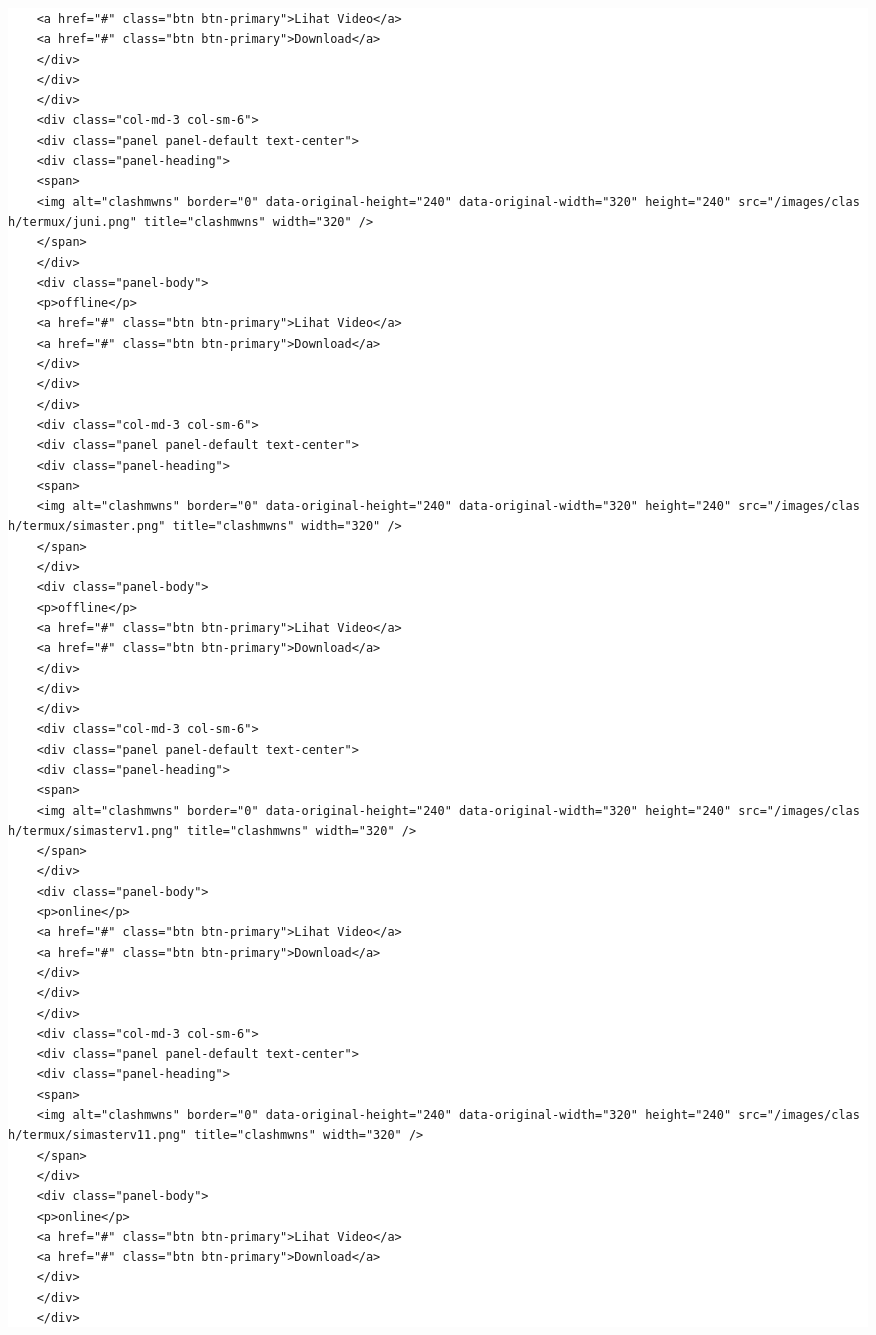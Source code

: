         <a href="#" class="btn btn-primary">Lihat Video</a>
        <a href="#" class="btn btn-primary">Download</a>
        </div>
        </div>
        </div>
        <div class="col-md-3 col-sm-6">
        <div class="panel panel-default text-center">
        <div class="panel-heading">
        <span>
        <img alt="clashmwns" border="0" data-original-height="240" data-original-width="320" height="240" src="/images/clash/termux/juni.png" title="clashmwns" width="320" />
        </span>
        </div>
        <div class="panel-body">
        <p>offline</p>
        <a href="#" class="btn btn-primary">Lihat Video</a>
        <a href="#" class="btn btn-primary">Download</a>
        </div>
        </div>
        </div>
        <div class="col-md-3 col-sm-6">
        <div class="panel panel-default text-center">
        <div class="panel-heading">
        <span>
        <img alt="clashmwns" border="0" data-original-height="240" data-original-width="320" height="240" src="/images/clash/termux/simaster.png" title="clashmwns" width="320" />
        </span>
        </div>
        <div class="panel-body">
        <p>offline</p>
        <a href="#" class="btn btn-primary">Lihat Video</a>
        <a href="#" class="btn btn-primary">Download</a>
        </div>
        </div>
        </div>
        <div class="col-md-3 col-sm-6">
        <div class="panel panel-default text-center">
        <div class="panel-heading">
        <span>
        <img alt="clashmwns" border="0" data-original-height="240" data-original-width="320" height="240" src="/images/clash/termux/simasterv1.png" title="clashmwns" width="320" />
        </span>
        </div>
        <div class="panel-body">
        <p>online</p>
        <a href="#" class="btn btn-primary">Lihat Video</a>
        <a href="#" class="btn btn-primary">Download</a>
        </div>
        </div>
        </div>
        <div class="col-md-3 col-sm-6">
        <div class="panel panel-default text-center">
        <div class="panel-heading">
        <span>
        <img alt="clashmwns" border="0" data-original-height="240" data-original-width="320" height="240" src="/images/clash/termux/simasterv11.png" title="clashmwns" width="320" />
        </span>
        </div>
        <div class="panel-body">
        <p>online</p>
        <a href="#" class="btn btn-primary">Lihat Video</a>
        <a href="#" class="btn btn-primary">Download</a>
        </div>
        </div>
        </div>